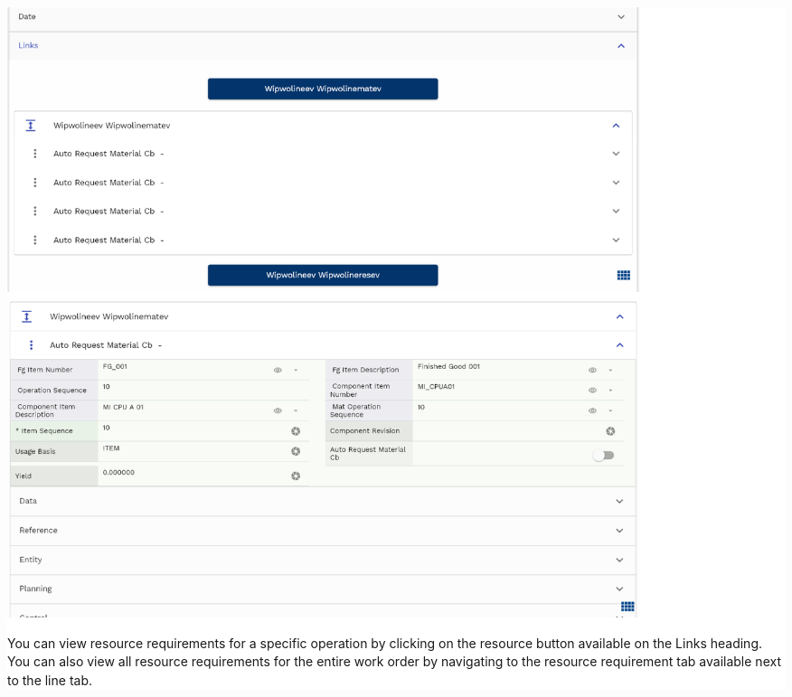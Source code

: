 

<img src="/images/modules/wip/update/wo_10.PNG" width="700"/>


<img src="/images/modules/wip/update/wo_11.PNG" width="700"/>

You can view resource requirements for a specific operation by clicking on the resource button available on the Links heading. You can also view all resource requirements for the entire work order by navigating to the resource requirement tab available next to the line tab.

